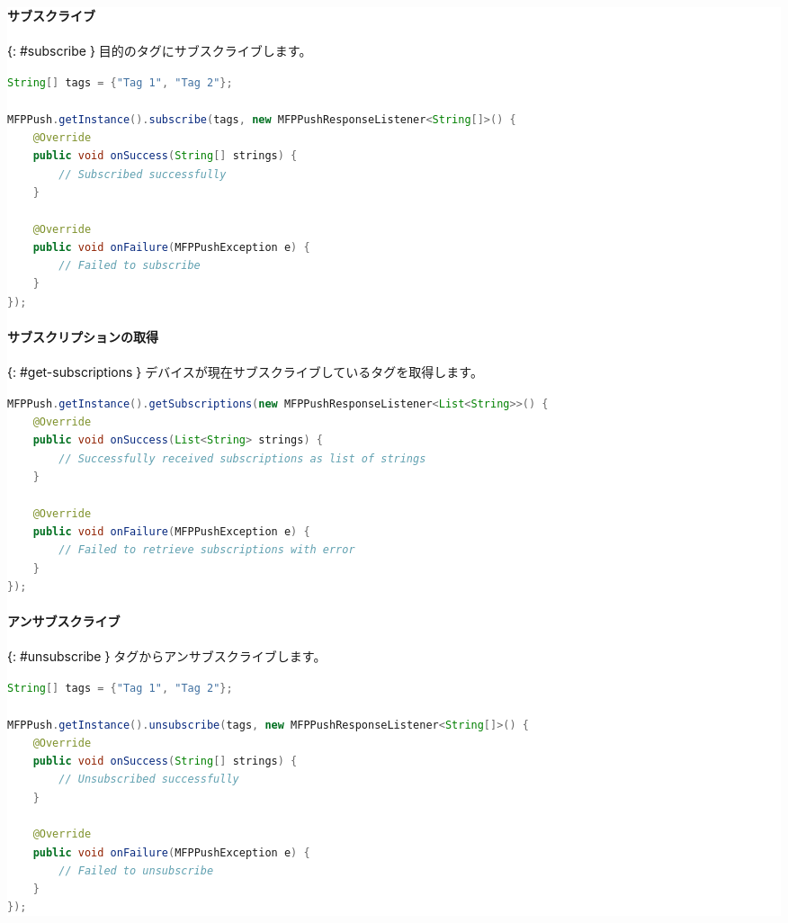 #### サブスクライブ
{: #subscribe }
目的のタグにサブスクライブします。

```java
String[] tags = {"Tag 1", "Tag 2"};

MFPPush.getInstance().subscribe(tags, new MFPPushResponseListener<String[]>() {
    @Override
    public void onSuccess(String[] strings) {
        // Subscribed successfully
    }

    @Override
    public void onFailure(MFPPushException e) {
        // Failed to subscribe
    }
});
```

#### サブスクリプションの取得
{: #get-subscriptions }
デバイスが現在サブスクライブしているタグを取得します。

```java
MFPPush.getInstance().getSubscriptions(new MFPPushResponseListener<List<String>>() {
    @Override
    public void onSuccess(List<String> strings) {
        // Successfully received subscriptions as list of strings
    }

    @Override
    public void onFailure(MFPPushException e) {
        // Failed to retrieve subscriptions with error
    }
});
```

#### アンサブスクライブ
{: #unsubscribe }
タグからアンサブスクライブします。

```java
String[] tags = {"Tag 1", "Tag 2"};

MFPPush.getInstance().unsubscribe(tags, new MFPPushResponseListener<String[]>() {
    @Override
    public void onSuccess(String[] strings) {
        // Unsubscribed successfully
    }

    @Override
    public void onFailure(MFPPushException e) {
        // Failed to unsubscribe
    }
});
```
